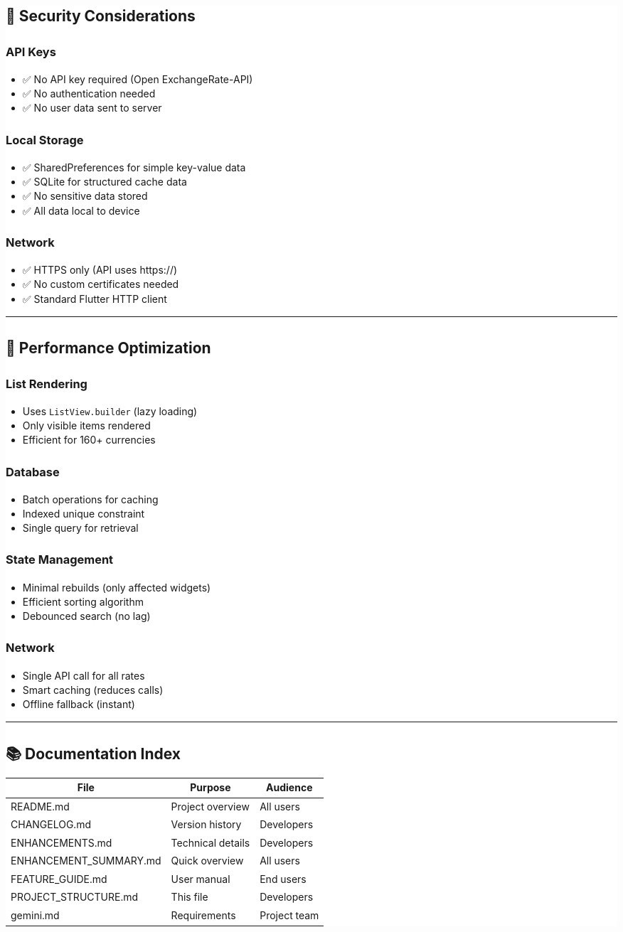 
## 🔐 Security Considerations

### API Keys
- ✅ No API key required (Open ExchangeRate-API)
- ✅ No authentication needed
- ✅ No user data sent to server

### Local Storage
- ✅ SharedPreferences for simple key-value data
- ✅ SQLite for structured cache data
- ✅ No sensitive data stored
- ✅ All data local to device

### Network
- ✅ HTTPS only (API uses https://)
- ✅ No custom certificates needed
- ✅ Standard Flutter HTTP client

---

## 🚀 Performance Optimization

### List Rendering
- Uses `ListView.builder` (lazy loading)
- Only visible items rendered
- Efficient for 160+ currencies

### Database
- Batch operations for caching
- Indexed unique constraint
- Single query for retrieval

### State Management
- Minimal rebuilds (only affected widgets)
- Efficient sorting algorithm
- Debounced search (no lag)

### Network
- Single API call for all rates
- Smart caching (reduces calls)
- Offline fallback (instant)

---

## 📚 Documentation Index

| File | Purpose | Audience |
|------|---------|----------|
| README.md | Project overview | All users |
| CHANGELOG.md | Version history | Developers |
| ENHANCEMENTS.md | Technical details | Developers |
| ENHANCEMENT_SUMMARY.md | Quick overview | All users |
| FEATURE_GUIDE.md | User manual | End users |
| PROJECT_STRUCTURE.md | This file | Developers |
| gemini.md | Requirements | Project team |